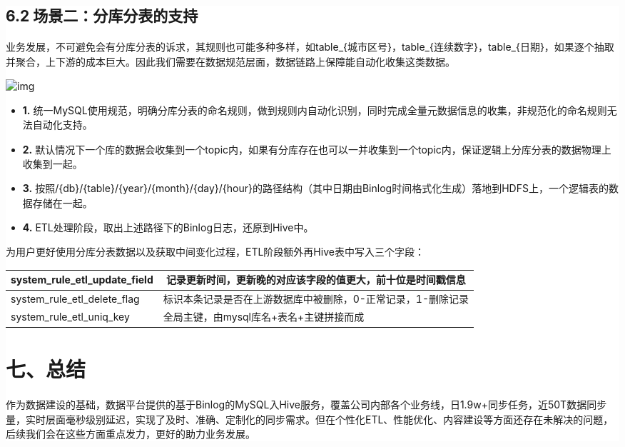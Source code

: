 ## 6.2 场景二：分库分表的支持

业务发展，不可避免会有分库分表的诉求，其规则也可能多种多样，如table_{城市区号}，table_{连续数字}，table_{日期}，如果逐个抽取并聚合，上下游的成本巨大。因此我们需要在数据规范层面，数据链路上保障能自动化收集这类数据。



![img](https://cdn.nlark.com/yuque/0/2021/webp/1311515/1625105083591-dc1957bd-16c6-44f5-8858-0d93a3d08886.webp)



- **1.** 统一MySQL使用规范，明确分库分表的命名规则，做到规则内自动化识别，同时完成全量元数据信息的收集，非规范化的命名规则无法自动化支持。
- **2.** 默认情况下一个库的数据会收集到一个topic内，如果有分库存在也可以一并收集到一个topic内，保证逻辑上分库分表的数据物理上收集到一起。

- **3.** 按照/{db}/{table}/{year}/{month}/{day}/{hour}的路径结构（其中日期由Binlog时间格式化生成）落地到HDFS上，一个逻辑表的数据存储在一起。
- **4.** ETL处理阶段，取出上述路径下的Binlog日志，还原到Hive中。

为用户更好使用分库分表数据以及获取中间变化过程，ETL阶段额外再Hive表中写入三个字段：

 

| system_rule_etl_update_field | 记录更新时间，更新晚的对应该字段的值更大，前十位是时间戳信息 |
| ---------------------------- | ------------------------------------------------------------ |
| system_rule_etl_delete_flag  | 标识本条记录是否在上游数据库中被删除，0-正常记录，1-删除记录 |
| system_rule_etl_uniq_key     | 全局主键，由mysql库名+表名+主键拼接而成                      |



# 七、总结

作为数据建设的基础，数据平台提供的基于Binlog的MySQL入Hive服务，覆盖公司内部各个业务线，日1.9w+同步任务，近50T数据同步量，实时层面毫秒级别延迟，实现了及时、准确、定制化的同步需求。但在个性化ETL、性能优化、内容建设等方面还存在未解决的问题，后续我们会在这些方面重点发力，更好的助力业务发展。 